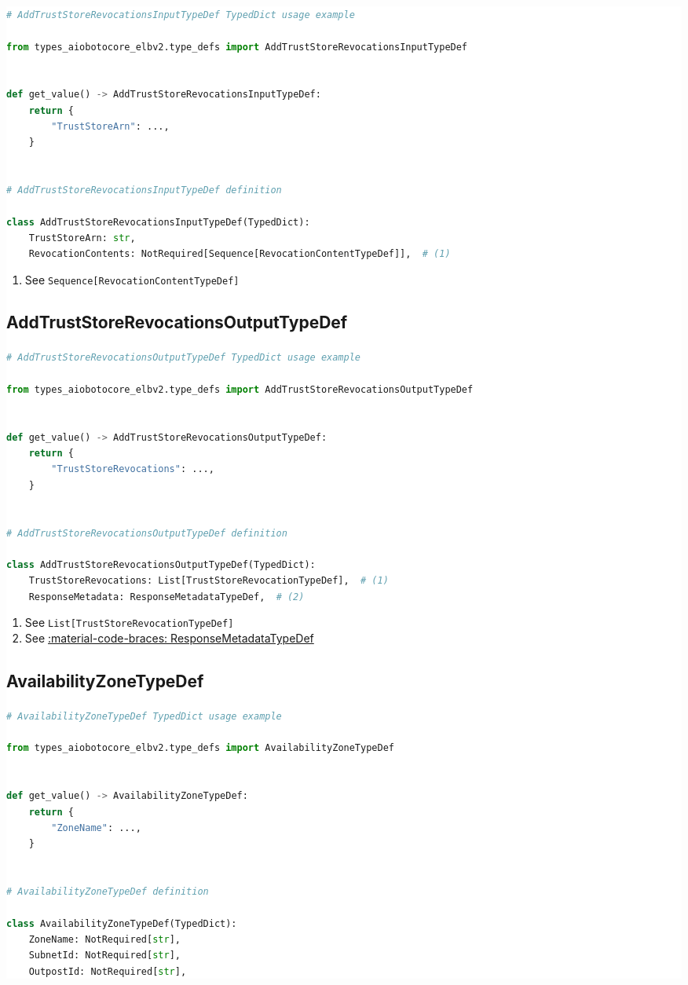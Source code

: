 ```python
# AddTrustStoreRevocationsInputTypeDef TypedDict usage example

from types_aiobotocore_elbv2.type_defs import AddTrustStoreRevocationsInputTypeDef


def get_value() -> AddTrustStoreRevocationsInputTypeDef:
    return {
        "TrustStoreArn": ...,
    }


# AddTrustStoreRevocationsInputTypeDef definition

class AddTrustStoreRevocationsInputTypeDef(TypedDict):
    TrustStoreArn: str,
    RevocationContents: NotRequired[Sequence[RevocationContentTypeDef]],  # (1)
```

1. See `Sequence[RevocationContentTypeDef]`

## AddTrustStoreRevocationsOutputTypeDef

```python
# AddTrustStoreRevocationsOutputTypeDef TypedDict usage example

from types_aiobotocore_elbv2.type_defs import AddTrustStoreRevocationsOutputTypeDef


def get_value() -> AddTrustStoreRevocationsOutputTypeDef:
    return {
        "TrustStoreRevocations": ...,
    }


# AddTrustStoreRevocationsOutputTypeDef definition

class AddTrustStoreRevocationsOutputTypeDef(TypedDict):
    TrustStoreRevocations: List[TrustStoreRevocationTypeDef],  # (1)
    ResponseMetadata: ResponseMetadataTypeDef,  # (2)
```

1. See `List[TrustStoreRevocationTypeDef]`
2. See [:material-code-braces: ResponseMetadataTypeDef](./type_defs.md#responsemetadatatypedef)

## AvailabilityZoneTypeDef

```python
# AvailabilityZoneTypeDef TypedDict usage example

from types_aiobotocore_elbv2.type_defs import AvailabilityZoneTypeDef


def get_value() -> AvailabilityZoneTypeDef:
    return {
        "ZoneName": ...,
    }


# AvailabilityZoneTypeDef definition

class AvailabilityZoneTypeDef(TypedDict):
    ZoneName: NotRequired[str],
    SubnetId: NotRequired[str],
    OutpostId: NotRequired[str],
```
